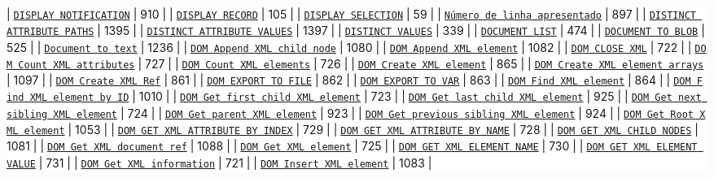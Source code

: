 | [`DISPLAY NOTIFICATION`](https://doc.4d.com/4dv19/help/command/en/page910.html)                               | 910    |
| [`DISPLAY RECORD`](https://doc.4d.com/4dv19/help/command/en/page105.html)                                     | 105    |
| [`DISPLAY SELECTION`](https://doc.4d.com/4dv19/help/command/en/page59.html)                                   | 59     |
| [`Número de linha apresentado`](https://doc.4d.com/4dv19/help/command/en/page897.html)                        | 897    |
| [`DISTINCT ATTRIBUTE PATHS`](https://doc.4d.com/4dv19/help/command/en/page1395.html)                          | 1395   |
| [`DISTINCT ATTRIBUTE VALUES`](https://doc.4d.com/4dv19/help/command/en/page1397.html)                         | 1397   |
| [`DISTINCT VALUES`](https://doc.4d.com/4dv19/help/command/en/page339.html)                                    | 339    |
| [`DOCUMENT LIST`](https://doc.4d.com/4dv19/help/command/en/page474.html)                                      | 474    |
| [`DOCUMENT TO BLOB`](https://doc.4d.com/4dv19/help/command/en/page525.html)                                   | 525    |
| [`Document to text`](https://doc.4d.com/4dv19/help/command/en/page1236.html)                                  | 1236   |
| [`DOM Append XML child node`](https://doc.4d.com/4dv19/help/command/en/page1080.html)                         | 1080   |
| [`DOM Append XML element`](https://doc.4d.com/4dv19/help/command/en/page1082.html)                            | 1082   |
| [`DOM CLOSE XML`](https://doc.4d.com/4dv19/help/command/en/page722.html)                                      | 722    |
| [`DOM Count XML attributes`](https://doc.4d.com/4dv19/help/command/en/page727.html)                           | 727    |
| [`DOM Count XML elements`](https://doc.4d.com/4dv19/help/command/en/page726.html)                             | 726    |
| [`DOM Create XML element`](https://doc.4d.com/4dv19/help/command/en/page865.html)                             | 865    |
| [`DOM Create XML element arrays`](https://doc.4d.com/4dv19/help/command/en/page1097.html)                     | 1097   |
| [`DOM Create XML Ref`](https://doc.4d.com/4dv19/help/command/en/page861.html)                                 | 861    |
| [`DOM EXPORT TO FILE`](https://doc.4d.com/4dv19/help/command/en/page862.html)                                 | 862    |
| [`DOM EXPORT TO VAR`](https://doc.4d.com/4dv19/help/command/en/page863.html)                                  | 863    |
| [`DOM Find XML element`](https://doc.4d.com/4dv19/help/command/en/page864.html)                               | 864    |
| [`DOM Find XML element by ID`](https://doc.4d.com/4dv19/help/command/en/page1010.html)                        | 1010   |
| [`DOM Get first child XML element`](https://doc.4d.com/4dv19/help/command/en/page723.html)                    | 723    |
| [`DOM Get last child XML element`](https://doc.4d.com/4dv19/help/command/en/page925.html)                     | 925    |
| [`DOM Get next sibling XML element`](https://doc.4d.com/4dv19/help/command/en/page724.html)                   | 724    |
| [`DOM Get parent XML element`](https://doc.4d.com/4dv19/help/command/en/page923.html)                         | 923    |
| [`DOM Get previous sibling XML element`](https://doc.4d.com/4dv19/help/command/en/page924.html)               | 924    |
| [`DOM Get Root XML element`](https://doc.4d.com/4dv19/help/command/en/page1053.html)                          | 1053   |
| [`DOM GET XML ATTRIBUTE BY INDEX`](https://doc.4d.com/4dv19/help/command/en/page729.html)                     | 729    |
| [`DOM GET XML ATTRIBUTE BY NAME`](https://doc.4d.com/4dv19/help/command/en/page728.html)                      | 728    |
| [`DOM GET XML CHILD NODES`](https://doc.4d.com/4dv19/help/command/en/page1081.html)                           | 1081   |
| [`DOM Get XML document ref`](https://doc.4d.com/4dv19/help/command/en/page1088.html)                          | 1088   |
| [`DOM Get XML element`](https://doc.4d.com/4dv19/help/command/en/page725.html)                                | 725    |
| [`DOM GET XML ELEMENT NAME`](https://doc.4d.com/4dv19/help/command/en/page730.html)                           | 730    |
| [`DOM GET XML ELEMENT VALUE`](https://doc.4d.com/4dv19/help/command/en/page731.html)                          | 731    |
| [`DOM Get XML information`](https://doc.4d.com/4dv19/help/command/en/page721.html)                            | 721    |
| [`DOM Insert XML element`](https://doc.4d.com/4dv19/help/command/en/page1083.html)                            | 1083   |